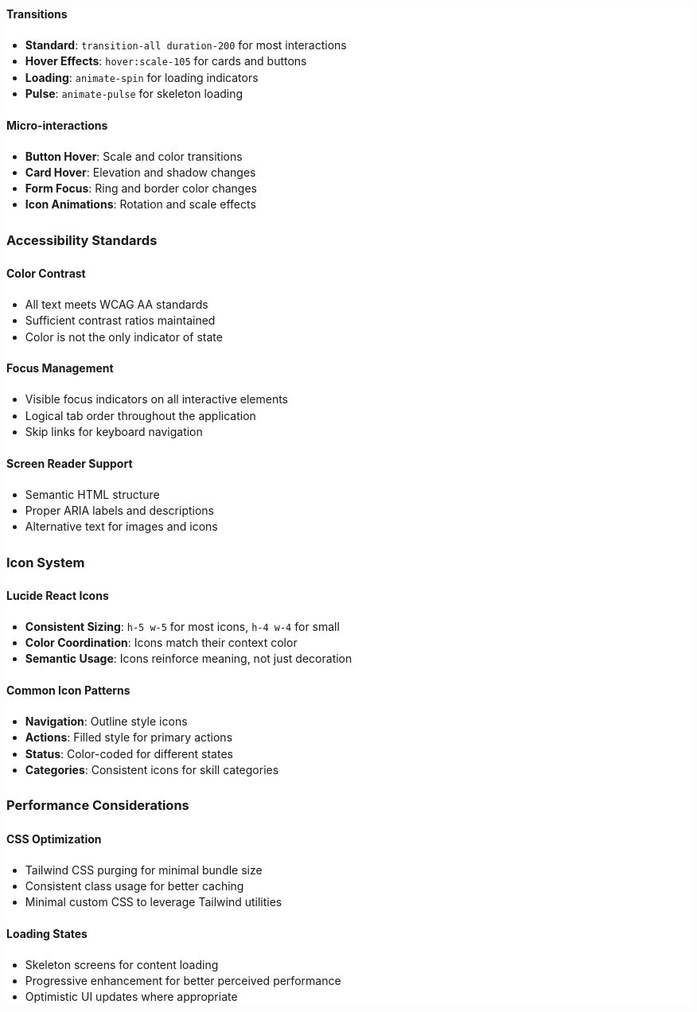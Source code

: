 #### Transitions
- **Standard**: `transition-all duration-200` for most interactions
- **Hover Effects**: `hover:scale-105` for cards and buttons
- **Loading**: `animate-spin` for loading indicators
- **Pulse**: `animate-pulse` for skeleton loading

#### Micro-interactions
- **Button Hover**: Scale and color transitions
- **Card Hover**: Elevation and shadow changes
- **Form Focus**: Ring and border color changes
- **Icon Animations**: Rotation and scale effects

### Accessibility Standards

#### Color Contrast
- All text meets WCAG AA standards
- Sufficient contrast ratios maintained
- Color is not the only indicator of state

#### Focus Management
- Visible focus indicators on all interactive elements
- Logical tab order throughout the application
- Skip links for keyboard navigation

#### Screen Reader Support
- Semantic HTML structure
- Proper ARIA labels and descriptions
- Alternative text for images and icons

### Icon System

#### Lucide React Icons
- **Consistent Sizing**: `h-5 w-5` for most icons, `h-4 w-4` for small
- **Color Coordination**: Icons match their context color
- **Semantic Usage**: Icons reinforce meaning, not just decoration

#### Common Icon Patterns
- **Navigation**: Outline style icons
- **Actions**: Filled style for primary actions
- **Status**: Color-coded for different states
- **Categories**: Consistent icons for skill categories

### Performance Considerations

#### CSS Optimization
- Tailwind CSS purging for minimal bundle size
- Consistent class usage for better caching
- Minimal custom CSS to leverage Tailwind utilities

#### Loading States
- Skeleton screens for content loading
- Progressive enhancement for better perceived performance
- Optimistic UI updates where appropriate
